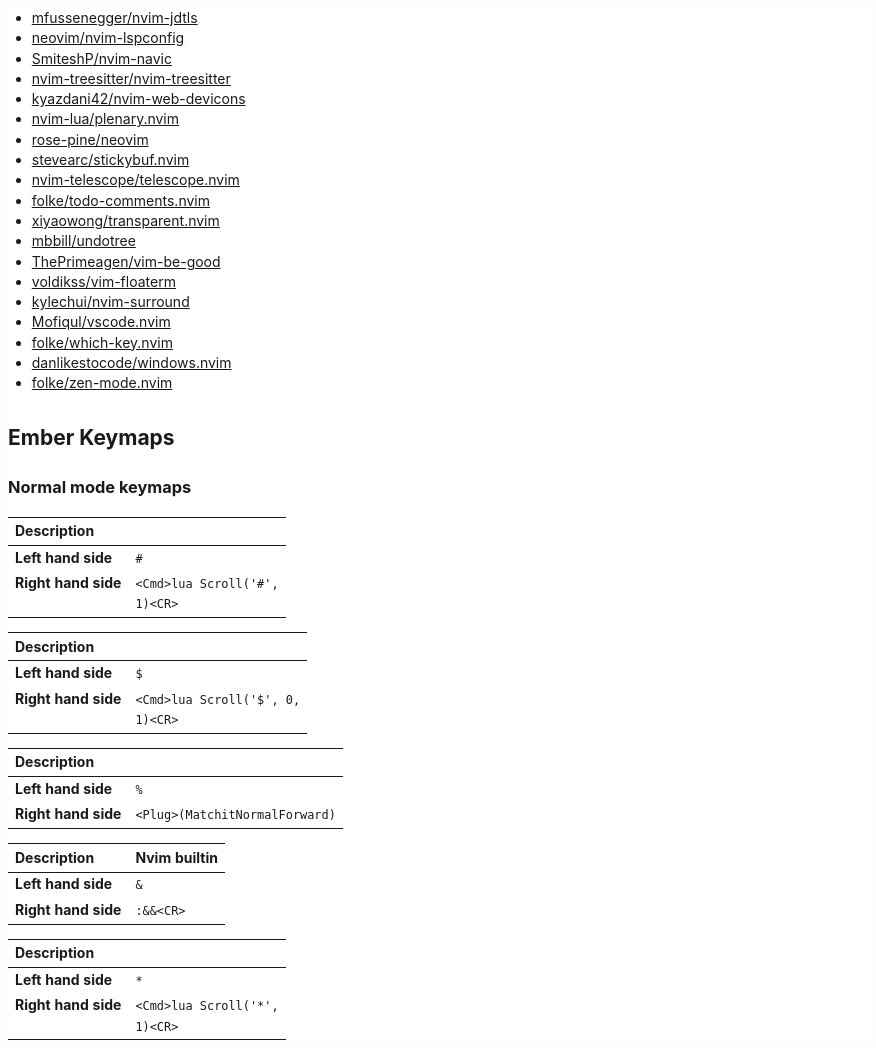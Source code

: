 - [mfussenegger/nvim-jdtls](https://github.com/mfussenegger/nvim-jdtls)
- [neovim/nvim-lspconfig](https://github.com/neovim/nvim-lspconfig)
- [SmiteshP/nvim-navic](https://github.com/SmiteshP/nvim-navic)
- [nvim-treesitter/nvim-treesitter](https://github.com/nvim-treesitter/nvim-treesitter)
- [kyazdani42/nvim-web-devicons](https://github.com/kyazdani42/nvim-web-devicons)
- [nvim-lua/plenary.nvim](https://github.com/nvim-lua/plenary.nvim)
- [rose-pine/neovim](https://github.com/rose-pine/neovim.git)
- [stevearc/stickybuf.nvim](https://github.com/stevearc/stickybuf.nvim.git)
- [nvim-telescope/telescope.nvim](https://github.com/nvim-telescope/telescope.nvim)
- [folke/todo-comments.nvim](https://github.com/folke/todo-comments.nvim)
- [xiyaowong/transparent.nvim](https://github.com/xiyaowong/transparent.nvim.git)
- [mbbill/undotree](https://github.com/mbbill/undotree)
- [ThePrimeagen/vim-be-good](https://github.com/ThePrimeagen/vim-be-good)
- [voldikss/vim-floaterm](https://github.com/voldikss/vim-floaterm)
- [kylechui/nvim-surround](https://github.com/kylechui/nvim-surround)
- [Mofiqul/vscode.nvim](https://github.com/Mofiqul/vscode.nvim.git)
- [folke/which-key.nvim](https://github.com/folke/which-key.nvim)
- [danlikestocode/windows.nvim](https://github.com/danlikestocode/windows.nvim.git)
- [folke/zen-mode.nvim](https://github.com/folke/zen-mode.nvim)

## Ember Keymaps

### Normal mode keymaps

| **Description** | |
| :---- | :---- |
| **Left hand side** | <code>#</code> |
| **Right hand side** | <code>&lt;Cmd&gt;lua Scroll('#', 1)&lt;CR&gt;</code> |

| **Description** | |
| :---- | :---- |
| **Left hand side** | <code>$</code> |
| **Right hand side** | <code>&lt;Cmd&gt;lua Scroll('$', 0, 1)&lt;CR&gt;</code> |

| **Description** | |
| :---- | :---- |
| **Left hand side** | <code>%</code> |
| **Right hand side** | <code>&lt;Plug&gt;(MatchitNormalForward)</code> |

| **Description** | Nvim builtin |
| :---- | :---- |
| **Left hand side** | <code>&</code> |
| **Right hand side** | <code>:&&&lt;CR&gt;</code> |

| **Description** | |
| :---- | :---- |
| **Left hand side** | <code>*</code> |
| **Right hand side** | <code>&lt;Cmd&gt;lua Scroll('*', 1)&lt;CR&gt;</code> |
